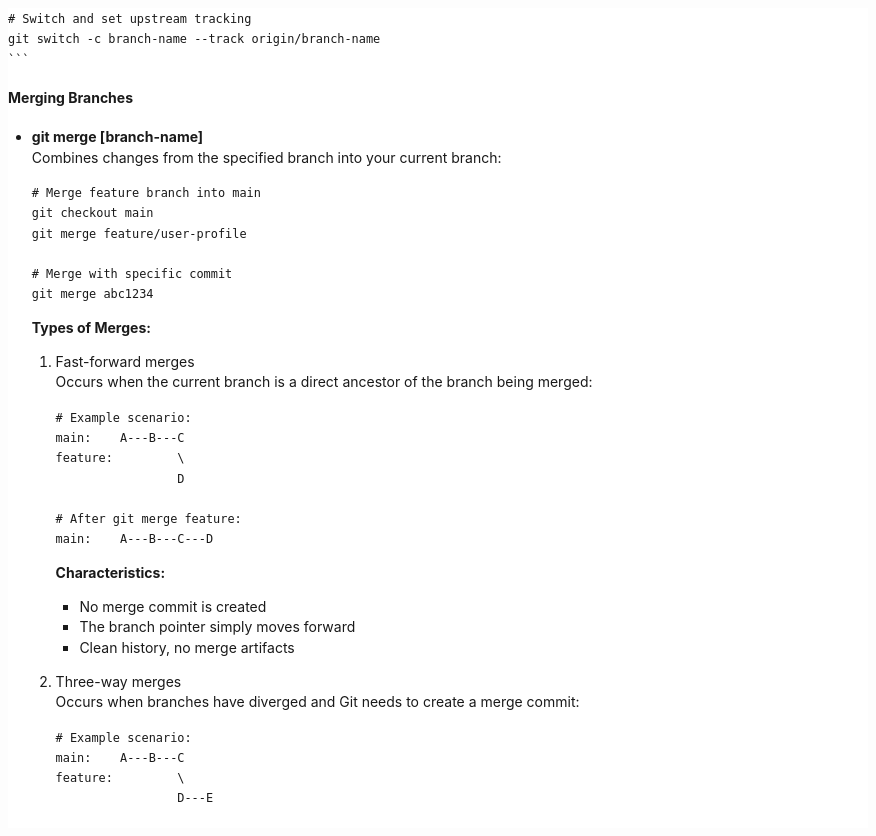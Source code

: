     # Switch and set upstream tracking
    git switch -c branch-name --track origin/branch-name
    ```
    

#### Merging Branches

- **git merge \[branch-name\]**  
    Combines changes from the specified branch into your current branch:
    
    ```
    # Merge feature branch into main
    git checkout main
    git merge feature/user-profile
    
    # Merge with specific commit
    git merge abc1234
    ```
    
    **Types of Merges:**
    
    1.  Fast-forward merges  
        Occurs when the current branch is a direct ancestor of the branch being merged:
        
        ```
        # Example scenario:
        main:    A---B---C
        feature:         \
                         D
        
        # After git merge feature:
        main:    A---B---C---D
        ```
        
        **Characteristics:**
        
        - No merge commit is created
        - The branch pointer simply moves forward
        - Clean history, no merge artifacts
    2.  Three-way merges  
        Occurs when branches have diverged and Git needs to create a merge commit:
        
        ```
        # Example scenario:
        main:    A---B---C
        feature:         \
                         D---E
        